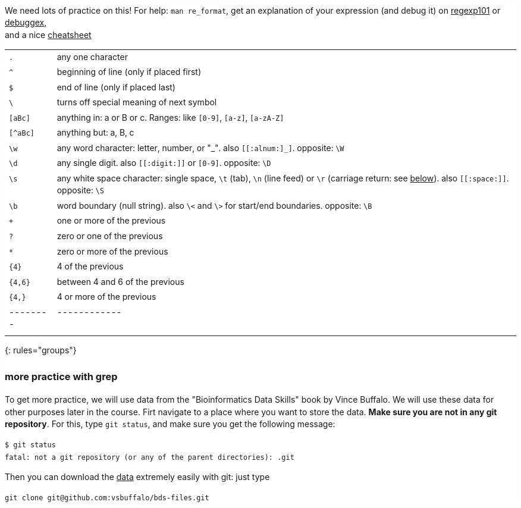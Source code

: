 We need lots of practice on this!
For help: `man re_format`,
get an explanation of your expression (and debug it)
on [regexp101](https://regex101.com) or
[debuggex](https://www.debuggex.com),  
and a nice [cheatsheet](https://www.keycdn.com/support/regex-cheatsheet)



|    |    |
|:---|:---|
|`.` | any one character |
|`^` | beginning of line (only if placed first)|
|`$` | end of line (only if placed last)|
|`\` | turns off special meaning of next symbol |
|`[aBc]` | anything in: a or B or c. Ranges: like `[0-9]`, `[a-z]`, `[a-zA-Z]` |
|`[^aBc]`| anything but: a, B, c |
|`\w` | any word character: letter, number, or "_". also `[[:alnum:]_]`. opposite: `\W`|
|`\d` | any single digit. also `[[:digit:]]` or `[0-9]`. opposite: `\D` |
|`\s` | any white space character: single space, `\t` (tab), `\n` (line feed) or `\r` (carriage return: see [below](#new-lines)). also `[[:space:]]`. opposite: `\S` |
|`\b` | word boundary (null string). also `\<` and `\>` for start/end boundaries. opposite: `\B` |
|`+` | one or more of the previous |
|`?` | zero or one of the previous |
|`*` | zero or more of the previous |
|`{4}`| 4 of the previous |
|`{4,6}`| between 4 and 6 of the previous |
|`{4,}`| 4 or more of the previous |
|--------|------------|
|        |            |
{: rules="groups"}




### more practice with grep

To get more practice, we will use data from the
"Bioinformatics Data Skills" book by Vince Buffalo.
We will use these data for other purposes later in the course.
Firt navigate to a place where you want to store the data.
**Make sure you are not in any git repository**.
For this, type `git status`, and make sure you get
the following message:
```
$ git status
fatal: not a git repository (or any of the parent directories): .git
```
Then you can download the [data](https://github.com/vsbuffalo/bds-files)
extremely easily with git: just type
```shell
git clone git@github.com:vsbuffalo/bds-files.git
```
